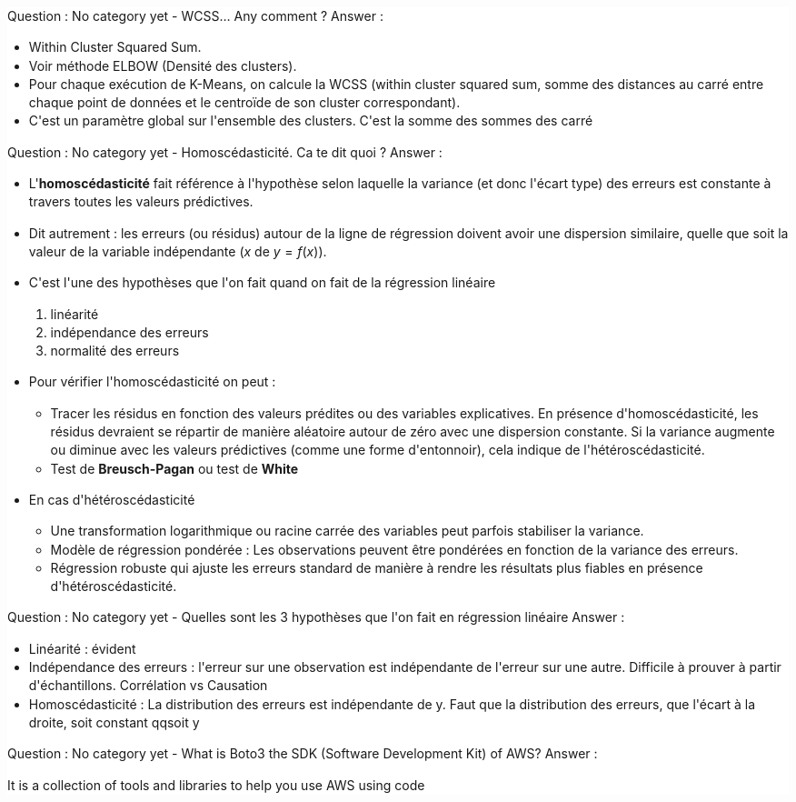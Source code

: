 

Question : No category yet - WCSS… Any comment ? 
Answer  : 

* Within Cluster Squared Sum. 
* Voir méthode ELBOW (Densité des clusters). 
* Pour chaque exécution de K-Means, on calcule la WCSS (within cluster squared sum, somme des distances au carré entre chaque point de données et le centroïde de son cluster correspondant). 
* C'est un paramètre global sur l'ensemble des clusters. C'est la somme des sommes des carré



Question : No category yet - Homoscédasticité. Ca te dit quoi ? 
Answer  : 

* L'**homoscédasticité** fait référence à l'hypothèse selon laquelle la variance (et donc l'écart type) des erreurs est constante à travers toutes les valeurs prédictives. 

* Dit autrement :  les erreurs (ou résidus) autour de la ligne de régression doivent avoir une dispersion similaire, quelle que soit la valeur de la variable indépendante ($x$ de $y=f(x)$).

* C'est l'une des hypothèses que l'on fait quand on fait de la régression linéaire
    1. linéarité
    1. indépendance des erreurs
    1. normalité des erreurs

* Pour vérifier l'homoscédasticité on peut :
    * Tracer les résidus en fonction des valeurs prédites ou des variables explicatives. En présence d'homoscédasticité, les résidus devraient se répartir de manière aléatoire autour de zéro avec une dispersion constante. Si la variance augmente ou diminue avec les valeurs prédictives (comme une forme d'entonnoir), cela indique de l'hétéroscédasticité.
    * Test de **Breusch-Pagan** ou test de **White** 

* En cas d'hétéroscédasticité
    * Une transformation logarithmique ou racine carrée des variables peut parfois stabiliser la variance.
    * Modèle de régression pondérée : Les observations peuvent être pondérées en fonction de la variance des erreurs.
    * Régression robuste qui ajuste les erreurs standard de manière à rendre les résultats plus fiables en présence d'hétéroscédasticité. 



Question : No category yet - Quelles sont les 3 hypothèses que l'on fait en régression linéaire
Answer : 

* Linéarité : évident
* Indépendance des erreurs : l'erreur sur une observation est indépendante de l'erreur sur une autre. Difficile à prouver à partir d'échantillons. Corrélation vs Causation
* Homoscédasticité : La distribution des erreurs est indépendante de y. Faut que la distribution des erreurs, que l'écart à la droite, soit constant qqsoit y



Question : No category yet - What is Boto3 the SDK (Software Development Kit) of AWS?
Answer  : 

It is a collection of tools and libraries to help you use AWS using code
